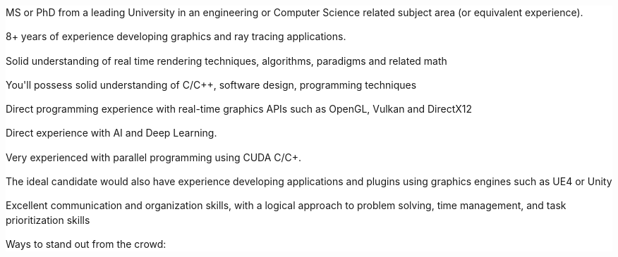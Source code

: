 MS or PhD from a leading University in an engineering or Computer Science related subject area (or equivalent experience).

8+ years of experience developing graphics and ray tracing applications.

Solid understanding of real time rendering techniques, algorithms, paradigms and related math

You'll possess solid understanding of C/C++, software design, programming techniques

Direct programming experience with real-time graphics APIs such as OpenGL, Vulkan and DirectX12

Direct experience with AI and Deep Learning.

Very experienced with parallel programming using CUDA C/C+.

The ideal candidate would also have experience developing applications and plugins using graphics engines such as UE4 or Unity

Excellent communication and organization skills, with a logical approach to problem solving, time management, and task prioritization skills

Ways to stand out from the crowd:

